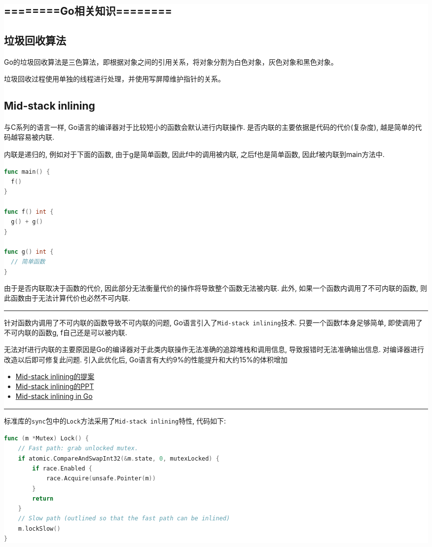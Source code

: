 
========Go相关知识========
------------------------------



垃圾回收算法
--------------------

Go的垃圾回收算法是三色算法，即根据对象之间的引用关系，将对象分割为白色对象，灰色对象和黑色对象。

垃圾回收过程使用单独的线程进行处理，并使用写屏障维护指针的关系。



Mid-stack inlining
--------------------

与C系列的语言一样, Go语言的编译器对于比较短小的函数会默认进行内联操作. 是否内联的主要依据是代码的代价(复杂度), 越是简单的代码越容易被内联. 

内联是递归的, 例如对于下面的函数, 由于g是简单函数, 因此f中的调用被内联, 之后f也是简单函数, 因此f被内联到main方法中.

```go
func main() {
  f()
}

func f() int {
  g() + g()
}

func g() int {
  // 简单函数
}
```

由于是否内联取决于函数的代价, 因此部分无法衡量代价的操作将导致整个函数无法被内联. 此外, 如果一个函数内调用了不可内联的函数, 则此函数由于无法计算代价也必然不可内联.

--------

针对函数内调用了不可内联的函数导致不可内联的问题, Go语言引入了`Mid-stack inlining`技术. 只要一个函数f本身足够简单, 即使调用了不可内联的函数g, f自己还是可以被内联.

无法对f进行内联的主要原因是Go的编译器对于此类内联操作无法准确的追踪堆栈和调用信息, 导致报错时无法准确输出信息. 对编译器进行改造以后即可修复此问题. 引入此优化后, Go语言有大约9%的性能提升和大约15%的体积增加


- [Mid-stack inlining的提案](https://go.googlesource.com/proposal/+/master/design/19348-midstack-inlining.md)
- [Mid-stack inlining的PPT](https://docs.google.com/presentation/d/1Wcblp3jpfeKwA0Y4FOmj63PW52M_qmNqlQkNaLj0P5o/edit#slide=id.p)
- [Mid-stack inlining in Go](https://dave.cheney.net/2020/05/02/mid-stack-inlining-in-go)


--------------

标准库的`sync`包中的`Lock`方法采用了`Mid-stack inlining`特性, 代码如下:

```go
func (m *Mutex) Lock() {
	// Fast path: grab unlocked mutex.
	if atomic.CompareAndSwapInt32(&m.state, 0, mutexLocked) {
		if race.Enabled {
			race.Acquire(unsafe.Pointer(m))
		}
		return
	}
	// Slow path (outlined so that the fast path can be inlined)
	m.lockSlow()
}
```
